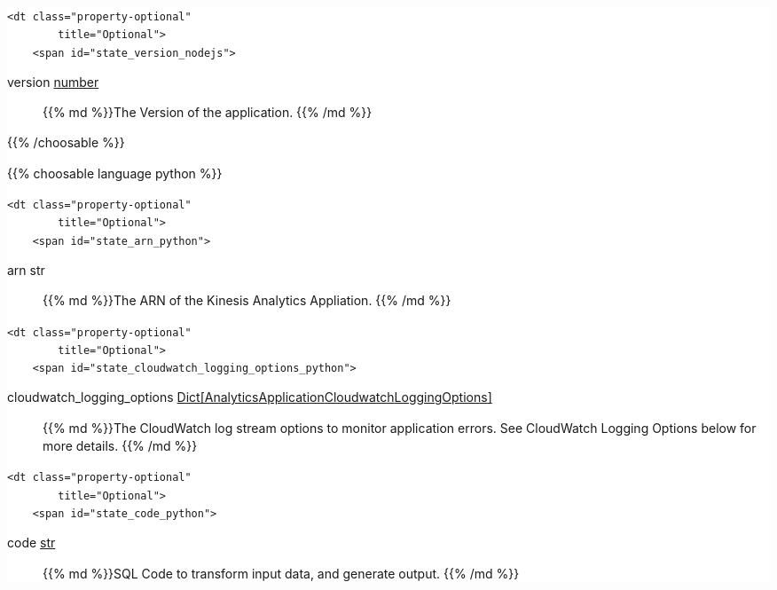     <dt class="property-optional"
            title="Optional">
        <span id="state_version_nodejs">
<a href="#state_version_nodejs" style="color: inherit; text-decoration: inherit;">version</a>
</span> 
        <span class="property-indicator"></span>
        <span class="property-type"><a href="https://developer.mozilla.org/en-US/docs/Web/JavaScript/Reference/Global_Objects/integer">number</a></span>
    </dt>
    <dd>{{% md %}}The Version of the application.
{{% /md %}}</dd>

</dl>
{{% /choosable %}}


{{% choosable language python %}}
<dl class="resources-properties">

    <dt class="property-optional"
            title="Optional">
        <span id="state_arn_python">
<a href="#state_arn_python" style="color: inherit; text-decoration: inherit;">arn</a>
</span> 
        <span class="property-indicator"></span>
        <span class="property-type">str</span>
    </dt>
    <dd>{{% md %}}The ARN of the Kinesis Analytics Appliation.
{{% /md %}}</dd>

    <dt class="property-optional"
            title="Optional">
        <span id="state_cloudwatch_logging_options_python">
<a href="#state_cloudwatch_logging_options_python" style="color: inherit; text-decoration: inherit;">cloudwatch_<wbr>logging_<wbr>options</a>
</span> 
        <span class="property-indicator"></span>
        <span class="property-type"><a href="#analyticsapplicationcloudwatchloggingoptions">Dict[Analytics<wbr>Application<wbr>Cloudwatch<wbr>Logging<wbr>Options]</a></span>
    </dt>
    <dd>{{% md %}}The CloudWatch log stream options to monitor application errors.
See CloudWatch Logging Options below for more details.
{{% /md %}}</dd>

    <dt class="property-optional"
            title="Optional">
        <span id="state_code_python">
<a href="#state_code_python" style="color: inherit; text-decoration: inherit;">code</a>
</span> 
        <span class="property-indicator"></span>
        <span class="property-type"><a href="https://docs.python.org/3/library/stdtypes.html">str</a></span>
    </dt>
    <dd>{{% md %}}SQL Code to transform input data, and generate output.
{{% /md %}}</dd>

